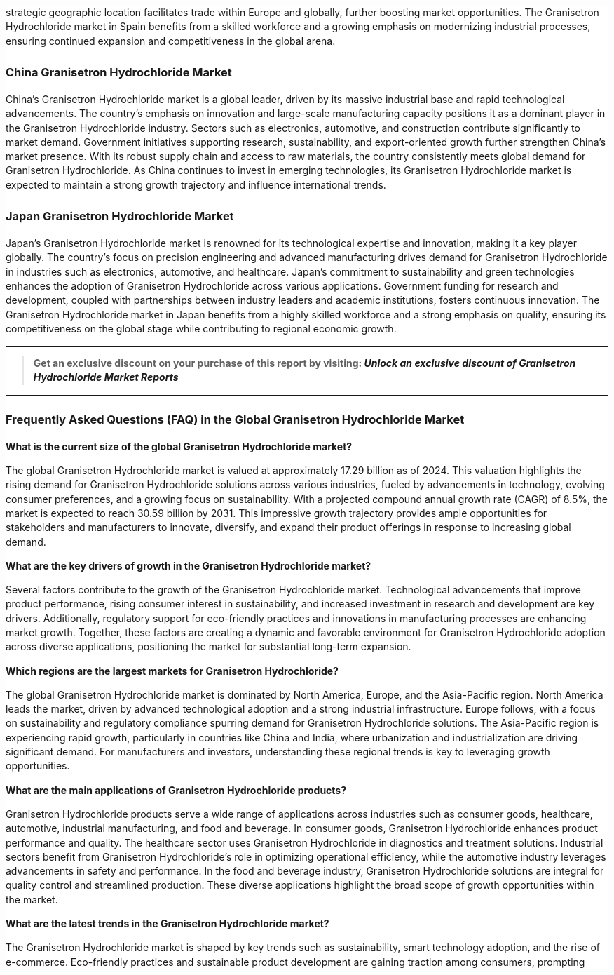 strategic geographic location facilitates trade within Europe and globally, further boosting market opportunities. The Granisetron Hydrochloride market in Spain benefits from a skilled workforce and a growing emphasis on modernizing industrial processes, ensuring continued expansion and competitiveness in the global arena.</p><h3>China Granisetron Hydrochloride Market</h3><p>China&rsquo;s Granisetron Hydrochloride market is a global leader, driven by its massive industrial base and rapid technological advancements. The country&rsquo;s emphasis on innovation and large-scale manufacturing capacity positions it as a dominant player in the Granisetron Hydrochloride industry. Sectors such as electronics, automotive, and construction contribute significantly to market demand. Government initiatives supporting research, sustainability, and export-oriented growth further strengthen China&rsquo;s market presence. With its robust supply chain and access to raw materials, the country consistently meets global demand for Granisetron Hydrochloride. As China continues to invest in emerging technologies, its Granisetron Hydrochloride market is expected to maintain a strong growth trajectory and influence international trends.</p><h3>Japan Granisetron Hydrochloride Market</h3><p>Japan&rsquo;s Granisetron Hydrochloride market is renowned for its technological expertise and innovation, making it a key player globally. The country&rsquo;s focus on precision engineering and advanced manufacturing drives demand for Granisetron Hydrochloride in industries such as electronics, automotive, and healthcare. Japan&rsquo;s commitment to sustainability and green technologies enhances the adoption of Granisetron Hydrochloride across various applications. Government funding for research and development, coupled with partnerships between industry leaders and academic institutions, fosters continuous innovation. The Granisetron Hydrochloride market in Japan benefits from a highly skilled workforce and a strong emphasis on quality, ensuring its competitiveness on the global stage while contributing to regional economic growth.</p><hr /><blockquote><p><strong>Get an exclusive discount on your purchase of this report by visiting: <em><a href="://marketresearchpulse.com/ask-for-discount/47403?utm_source=Github&amp;utm_medium=0111">Unlock an exclusive discount of Granisetron Hydrochloride Market Reports</a></em>&nbsp;</strong></p></blockquote><hr /><h3>Frequently Asked Questions (FAQ) in the Global Granisetron Hydrochloride Market</h3><p><strong>What is the current size of the global Granisetron Hydrochloride market?</strong></p><p>The global Granisetron Hydrochloride market is valued at approximately 17.29 billion as of 2024. This valuation highlights the rising demand for Granisetron Hydrochloride solutions across various industries, fueled by advancements in technology, evolving consumer preferences, and a growing focus on sustainability. With a projected compound annual growth rate (CAGR) of 8.5%, the market is expected to reach 30.59 billion by 2031. This impressive growth trajectory provides ample opportunities for stakeholders and manufacturers to innovate, diversify, and expand their product offerings in response to increasing global demand.</p><p><strong>What are the key drivers of growth in the Granisetron Hydrochloride market?</strong></p><p>Several factors contribute to the growth of the Granisetron Hydrochloride market. Technological advancements that improve product performance, rising consumer interest in sustainability, and increased investment in research and development are key drivers. Additionally, regulatory support for eco-friendly practices and innovations in manufacturing processes are enhancing market growth. Together, these factors are creating a dynamic and favorable environment for Granisetron Hydrochloride adoption across diverse applications, positioning the market for substantial long-term expansion.</p><p><strong>Which regions are the largest markets for Granisetron Hydrochloride?</strong></p><p>The global Granisetron Hydrochloride market is dominated by North America, Europe, and the Asia-Pacific region. North America leads the market, driven by advanced technological adoption and a strong industrial infrastructure. Europe follows, with a focus on sustainability and regulatory compliance spurring demand for Granisetron Hydrochloride solutions. The Asia-Pacific region is experiencing rapid growth, particularly in countries like China and India, where urbanization and industrialization are driving significant demand. For manufacturers and investors, understanding these regional trends is key to leveraging growth opportunities.</p><p><strong>What are the main applications of Granisetron Hydrochloride products?</strong></p><p>Granisetron Hydrochloride products serve a wide range of applications across industries such as consumer goods, healthcare, automotive, industrial manufacturing, and food and beverage. In consumer goods, Granisetron Hydrochloride enhances product performance and quality. The healthcare sector uses Granisetron Hydrochloride in diagnostics and treatment solutions. Industrial sectors benefit from Granisetron Hydrochloride&rsquo;s role in optimizing operational efficiency, while the automotive industry leverages advancements in safety and performance. In the food and beverage industry, Granisetron Hydrochloride solutions are integral for quality control and streamlined production. These diverse applications highlight the broad scope of growth opportunities within the market.</p><p><strong>What are the latest trends in the Granisetron Hydrochloride market?</strong></p><p>The Granisetron Hydrochloride market is shaped by key trends such as sustainability, smart technology adoption, and the rise of e-commerce. Eco-friendly practices and sustainable product development are gaining traction among consumers, prompting